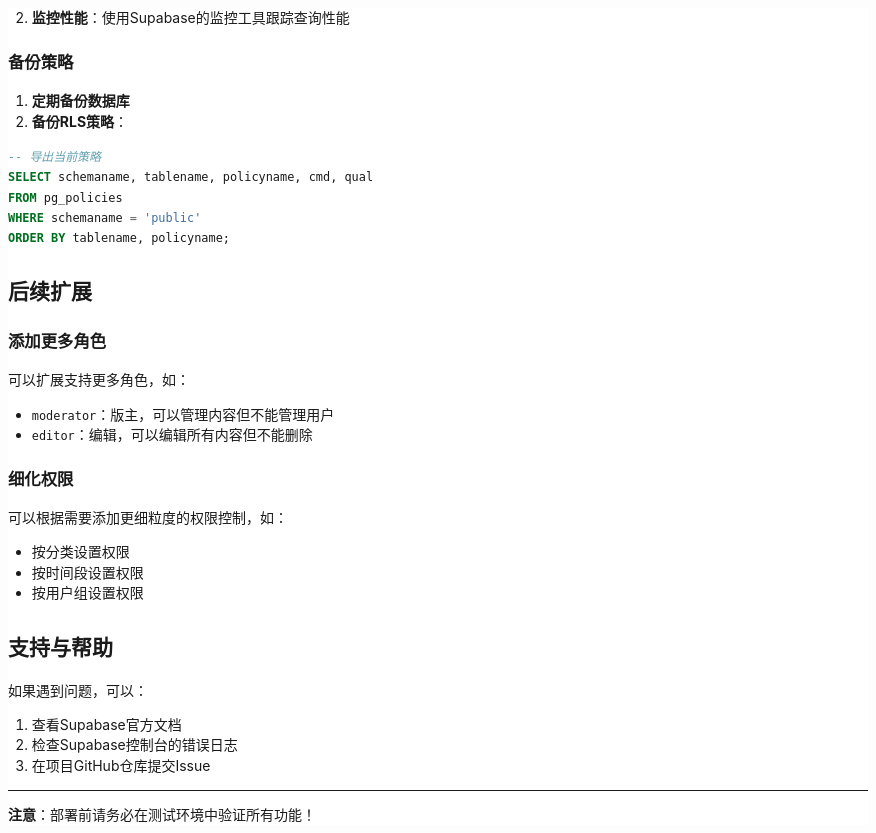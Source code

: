 2. **监控性能**：使用Supabase的监控工具跟踪查询性能

### 备份策略

1. **定期备份数据库**
2. **备份RLS策略**：
```sql
-- 导出当前策略
SELECT schemaname, tablename, policyname, cmd, qual
FROM pg_policies 
WHERE schemaname = 'public'
ORDER BY tablename, policyname;
```

## 后续扩展

### 添加更多角色
可以扩展支持更多角色，如：
- `moderator`：版主，可以管理内容但不能管理用户
- `editor`：编辑，可以编辑所有内容但不能删除

### 细化权限
可以根据需要添加更细粒度的权限控制，如：
- 按分类设置权限
- 按时间段设置权限
- 按用户组设置权限

## 支持与帮助

如果遇到问题，可以：
1. 查看Supabase官方文档
2. 检查Supabase控制台的错误日志
3. 在项目GitHub仓库提交Issue

---

**注意**：部署前请务必在测试环境中验证所有功能！